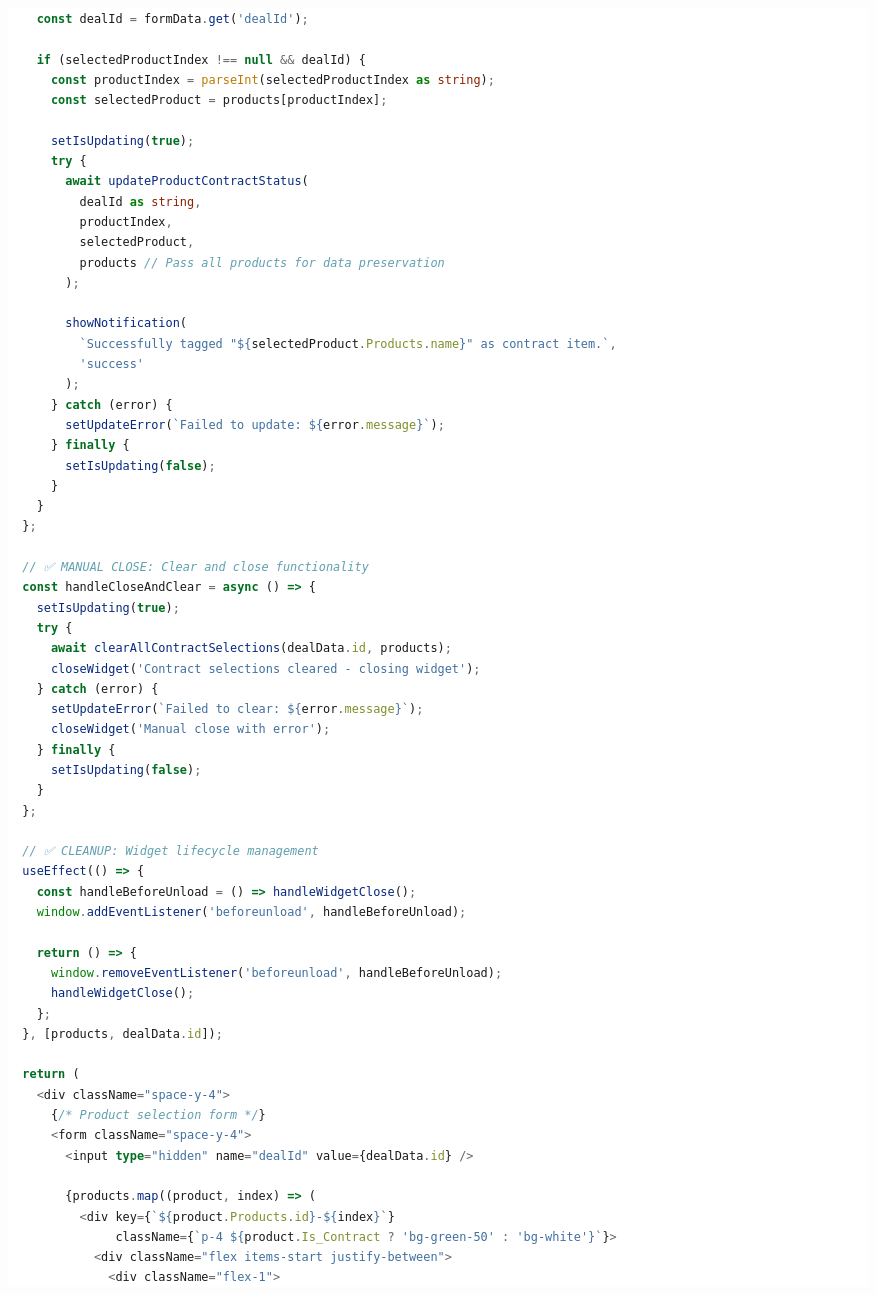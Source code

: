 ```typescript
    const dealId = formData.get('dealId');
    
    if (selectedProductIndex !== null && dealId) {
      const productIndex = parseInt(selectedProductIndex as string);
      const selectedProduct = products[productIndex];
      
      setIsUpdating(true);
      try {
        await updateProductContractStatus(
          dealId as string,
          productIndex,
          selectedProduct,
          products // Pass all products for data preservation
        );
        
        showNotification(
          `Successfully tagged "${selectedProduct.Products.name}" as contract item.`,
          'success'
        );
      } catch (error) {
        setUpdateError(`Failed to update: ${error.message}`);
      } finally {
        setIsUpdating(false);
      }
    }
  };

  // ✅ MANUAL CLOSE: Clear and close functionality
  const handleCloseAndClear = async () => {
    setIsUpdating(true);
    try {
      await clearAllContractSelections(dealData.id, products);
      closeWidget('Contract selections cleared - closing widget');
    } catch (error) {
      setUpdateError(`Failed to clear: ${error.message}`);
      closeWidget('Manual close with error');
    } finally {
      setIsUpdating(false);
    }
  };

  // ✅ CLEANUP: Widget lifecycle management
  useEffect(() => {
    const handleBeforeUnload = () => handleWidgetClose();
    window.addEventListener('beforeunload', handleBeforeUnload);
    
    return () => {
      window.removeEventListener('beforeunload', handleBeforeUnload);
      handleWidgetClose();
    };
  }, [products, dealData.id]);

  return (
    <div className="space-y-4">
      {/* Product selection form */}
      <form className="space-y-4">
        <input type="hidden" name="dealId" value={dealData.id} />
        
        {products.map((product, index) => (
          <div key={`${product.Products.id}-${index}`} 
               className={`p-4 ${product.Is_Contract ? 'bg-green-50' : 'bg-white'}`}>
            <div className="flex items-start justify-between">
              <div className="flex-1">
```
